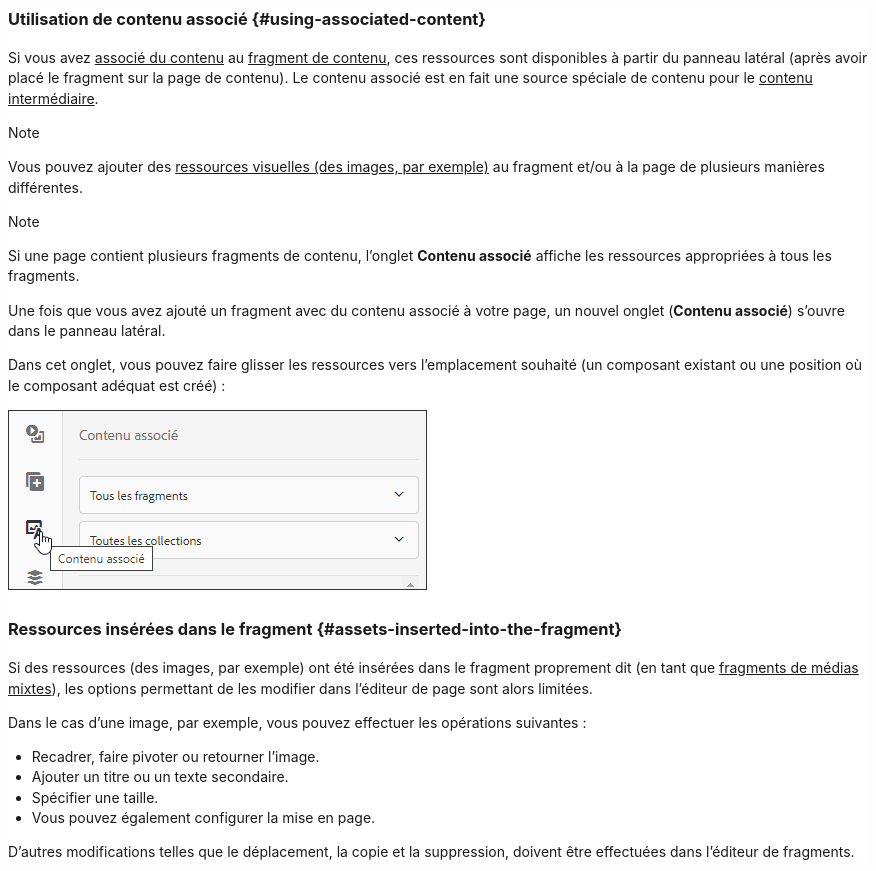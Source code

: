### Utilisation de contenu associé {#using-associated-content}

Si vous avez [associé du contenu](/help/assets/content-fragments/content-fragments-assoc-content.md) au [fragment de contenu](/help/assets/content-fragments/content-fragments.md), ces ressources sont disponibles à partir du panneau latéral (après avoir placé le fragment sur la page de contenu). Le contenu associé est en fait une source spéciale de contenu pour le [contenu intermédiaire](/help/assets/content-fragments/content-fragments.md#in-between-content-when-page-authoring-with-content-fragments).

>[!NOTE]
>
>Vous pouvez ajouter des [ressources visuelles (des images, par exemple)](/help/assets/content-fragments/content-fragments.md#fragments-with-visual-assets) au fragment et/ou à la page de plusieurs manières différentes.

>[!NOTE]
>
>Si une page contient plusieurs fragments de contenu, l’onglet **Contenu associé** affiche les ressources appropriées à tous les fragments.

Une fois que vous avez ajouté un fragment avec du contenu associé à votre page, un nouvel onglet (**Contenu associé**) s’ouvre dans le panneau latéral.

Dans cet onglet, vous pouvez faire glisser les ressources vers l’emplacement souhaité (un composant existant ou une position où le composant adéquat est créé) :

![Insertion d’une image](/help/sites-cloud/authoring/assets/content-fragments-image.png)

### Ressources insérées dans le fragment {#assets-inserted-into-the-fragment}

Si des ressources (des images, par exemple) ont été insérées dans le fragment proprement dit (en tant que [fragments de médias mixtes](/help/assets/content-fragments/content-fragments.md#fragments-with-visual-assets)), les options permettant de les modifier dans l’éditeur de page sont alors limitées.

Dans le cas d’une image, par exemple, vous pouvez effectuer les opérations suivantes :

* Recadrer, faire pivoter ou retourner l’image.
* Ajouter un titre ou un texte secondaire.
* Spécifier une taille.
* Vous pouvez également configurer la mise en page.

D’autres modifications telles que le déplacement, la copie et la suppression, doivent être effectuées dans l’éditeur de fragments.
